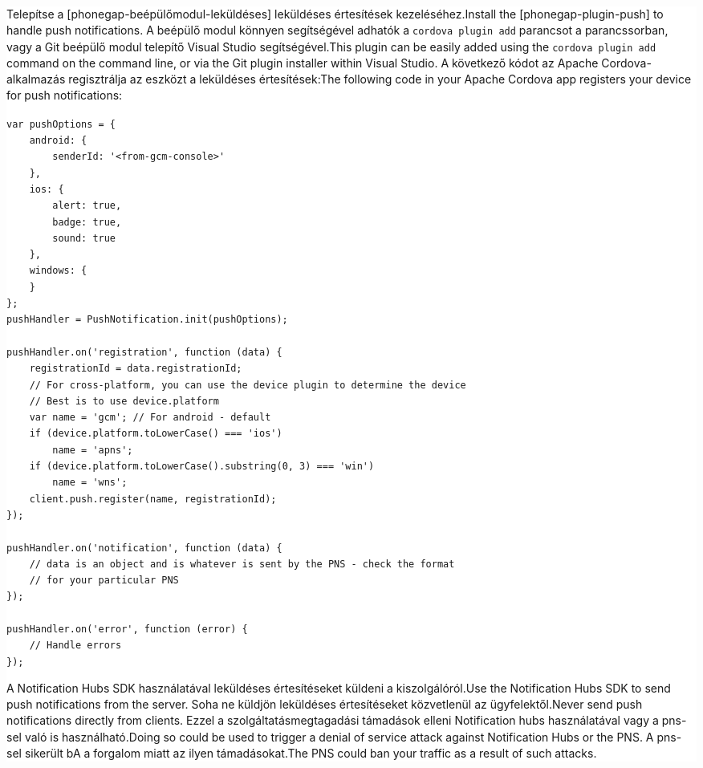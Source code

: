 <span data-ttu-id="3b085-174">Telepítse a [phonegap-beépülőmodul-leküldéses] leküldéses értesítések kezeléséhez.</span><span class="sxs-lookup"><span data-stu-id="3b085-174">Install the [phonegap-plugin-push] to handle push notifications.</span></span>  <span data-ttu-id="3b085-175">A beépülő modul könnyen segítségével adhatók a `cordova plugin add` parancsot a parancssorban, vagy a Git beépülő modul telepítő Visual Studio segítségével.</span><span class="sxs-lookup"><span data-stu-id="3b085-175">This plugin can be easily added using the `cordova plugin add` command on the command line, or via the Git plugin installer within Visual Studio.</span></span>  <span data-ttu-id="3b085-176">A következő kódot az Apache Cordova-alkalmazás regisztrálja az eszközt a leküldéses értesítések:</span><span class="sxs-lookup"><span data-stu-id="3b085-176">The following code in your Apache Cordova app registers your device for push notifications:</span></span>

```
var pushOptions = {
    android: {
        senderId: '<from-gcm-console>'
    },
    ios: {
        alert: true,
        badge: true,
        sound: true
    },
    windows: {
    }
};
pushHandler = PushNotification.init(pushOptions);

pushHandler.on('registration', function (data) {
    registrationId = data.registrationId;
    // For cross-platform, you can use the device plugin to determine the device
    // Best is to use device.platform
    var name = 'gcm'; // For android - default
    if (device.platform.toLowerCase() === 'ios')
        name = 'apns';
    if (device.platform.toLowerCase().substring(0, 3) === 'win')
        name = 'wns';
    client.push.register(name, registrationId);
});

pushHandler.on('notification', function (data) {
    // data is an object and is whatever is sent by the PNS - check the format
    // for your particular PNS
});

pushHandler.on('error', function (error) {
    // Handle errors
});
```

<span data-ttu-id="3b085-177">A Notification Hubs SDK használatával leküldéses értesítéseket küldeni a kiszolgálóról.</span><span class="sxs-lookup"><span data-stu-id="3b085-177">Use the Notification Hubs SDK to send push notifications from the server.</span></span>  <span data-ttu-id="3b085-178">Soha ne küldjön leküldéses értesítéseket közvetlenül az ügyfelektől.</span><span class="sxs-lookup"><span data-stu-id="3b085-178">Never send push notifications directly from clients.</span></span> <span data-ttu-id="3b085-179">Ezzel a szolgáltatásmegtagadási támadások elleni Notification hubs használatával vagy a pns-sel való is használható.</span><span class="sxs-lookup"><span data-stu-id="3b085-179">Doing so could be used to trigger a denial of service attack against Notification Hubs or the PNS.</span></span>  <span data-ttu-id="3b085-180">A pns-sel sikerült bA a forgalom miatt az ilyen támadásokat.</span><span class="sxs-lookup"><span data-stu-id="3b085-180">The PNS could ban your traffic as a result of such attacks.</span></span>


[Add authentication to your app]: app-service-mobile-cordova-get-started-users.md
[phonegap-facebook-plugin]: https://github.com/wizcorp/phonegap-facebook-plugin
[Query object documentation]: https://msdn.microsoft.com/en-us/library/azure/jj613353.aspx